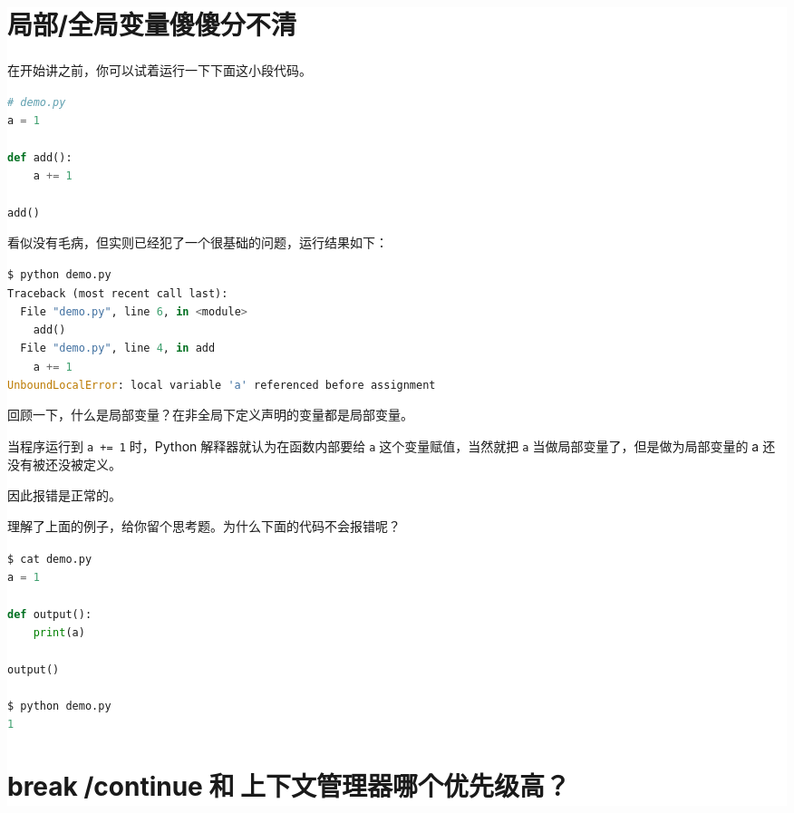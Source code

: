 



#  局部/全局变量傻傻分不清



在开始讲之前，你可以试着运行一下下面这小段代码。

```python
# demo.py
a = 1

def add():
    a += 1

add()
```

看似没有毛病，但实则已经犯了一个很基础的问题，运行结果如下：

```python
$ python demo.py
Traceback (most recent call last):
  File "demo.py", line 6, in <module>
    add()
  File "demo.py", line 4, in add
    a += 1
UnboundLocalError: local variable 'a' referenced before assignment
```

回顾一下，什么是局部变量？在非全局下定义声明的变量都是局部变量。

当程序运行到 `a += 1` 时，Python 解释器就认为在函数内部要给 `a` 这个变量赋值，当然就把 `a` 当做局部变量了，但是做为局部变量的 a 还没有被还没被定义。

因此报错是正常的。

理解了上面的例子，给你留个思考题。为什么下面的代码不会报错呢？

```python
$ cat demo.py
a = 1

def output():
    print(a)

output()

$ python demo.py
1
```







#  break /continue 和 上下文管理器哪个优先级高？
